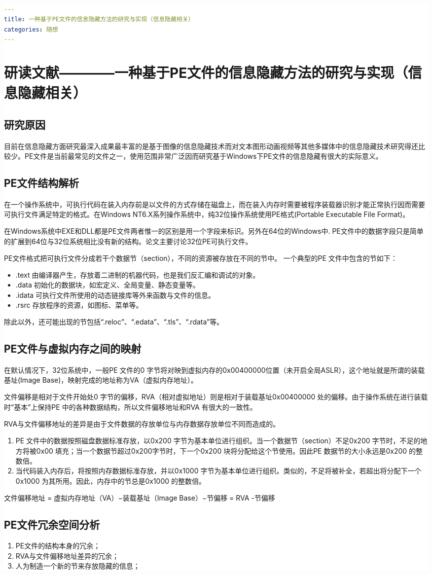 ```yaml
---
title: 一种基于PE文件的信息隐藏方法的研究与实现（信息隐藏相关）
categories: 随想
---
```

# 研读文献————一种基于PE文件的信息隐藏方法的研究与实现（信息隐藏相关）

## 研究原因

目前在信息隐藏方面研究最深入成果最丰富的是基于图像的信息隐藏技术而对文本图形动画视频等其他多媒体中的信息隐藏技术研究得还比较少。PE文件是当前最常见的文件之一，使用范围非常广泛因而研究基于Windows下PE文件的信息隐藏有很大的实际意义。

## PE文件结构解析

在一个操作系统中，可执行代码在装入内存前是以文件的方式存储在磁盘上，而在装入内存时需要被程序装载器识别才能正常执行因而需要可执行文件满足特定的格式。在Windows NT6.X系列操作系统中，纯32位操作系统使用PE格式(Portable Executable File Format)。

在Windows系统中EXE和DLL都是PE文件两者惟一的区别是用一个字段来标识。另外在64位的Windows中. PE文件中的数据字段只是简单的扩展到64位与32位系统相比没有新的结构。论文主要讨论32位PE可执行文件。

PE文件格式把可执行文件分成若干个数据节（section），不同的资源被存放在不同的节中。
一个典型的PE 文件中包含的节如下：

* .text 由编译器产生，存放着二进制的机器代码，也是我们反汇编和调试的对象。
* .data 初始化的数据块，如宏定义、全局变量、静态变量等。
* .idata 可执行文件所使用的动态链接库等外来函数与文件的信息。
* .rsrc 存放程序的资源，如图标、菜单等。

除此以外，还可能出现的节包括“.reloc”、“.edata”、“.tls”、“.rdata”等。

## PE文件与虚拟内存之间的映射

在默认情况下，32位系统中，一般PE 文件的0 字节将对映到虚拟内存的0x00400000位置（未开启全局ASLR），这个地址就是所谓的装载基址(Image Base)，映射完成的地址称为VA（虚拟内存地址）。

文件偏移是相对于文件开始处0 字节的偏移，RVA（相对虚拟地址）则是相对于装载基址0x00400000 处的偏移。由于操作系统在进行装载时“基本”上保持PE 中的各种数据结构，所以文件偏移地址和RVA 有很大的一致性。

RVA与文件偏移地址的差异是由于文件数据的存放单位与内存数据存放单位不同而造成的。

1. PE 文件中的数据按照磁盘数据标准存放，以0x200 字节为基本单位进行组织。当一个数据节（section）不足0x200 字节时，不足的地方将被0x00 填充；当一个数据节超过0x200字节时，下一个0x200 块将分配给这个节使用。因此PE 数据节的大小永远是0x200 的整数倍。
2. 当代码装入内存后，将按照内存数据标准存放，并以0x1000 字节为基本单位进行组织。类似的，不足将被补全，若超出将分配下一个0x1000 为其所用。因此，内存中的节总是0x1000 的整数倍。

文件偏移地址 = 虚拟内存地址（VA）−装载基址（Image Base）−节偏移 = RVA -节偏移

## PE文件冗余空间分析

1. PE文件的结构本身的冗余；
2. RVA与文件偏移地址差异的冗余；
3. 人为制造一个新的节来存放隐藏的信息；
